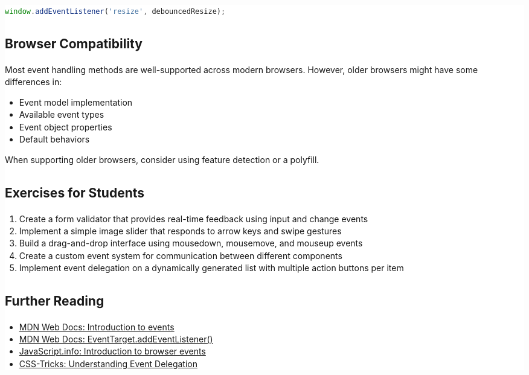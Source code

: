 ```javascript
window.addEventListener('resize', debouncedResize);
```

## Browser Compatibility

Most event handling methods are well-supported across modern browsers. However, older browsers might have some differences in:

- Event model implementation
- Available event types
- Event object properties
- Default behaviors

When supporting older browsers, consider using feature detection or a polyfill.

## Exercises for Students

1. Create a form validator that provides real-time feedback using input and change events
2. Implement a simple image slider that responds to arrow keys and swipe gestures
3. Build a drag-and-drop interface using mousedown, mousemove, and mouseup events
4. Create a custom event system for communication between different components
5. Implement event delegation on a dynamically generated list with multiple action buttons per item

## Further Reading

- [MDN Web Docs: Introduction to events](https://developer.mozilla.org/en-US/docs/Learn/JavaScript/Building_blocks/Events)
- [MDN Web Docs: EventTarget.addEventListener()](https://developer.mozilla.org/en-US/docs/Web/API/EventTarget/addEventListener)
- [JavaScript.info: Introduction to browser events](https://javascript.info/introduction-browser-events)
- [CSS-Tricks: Understanding Event Delegation](https://css-tricks.com/understanding-event-delegation/)
